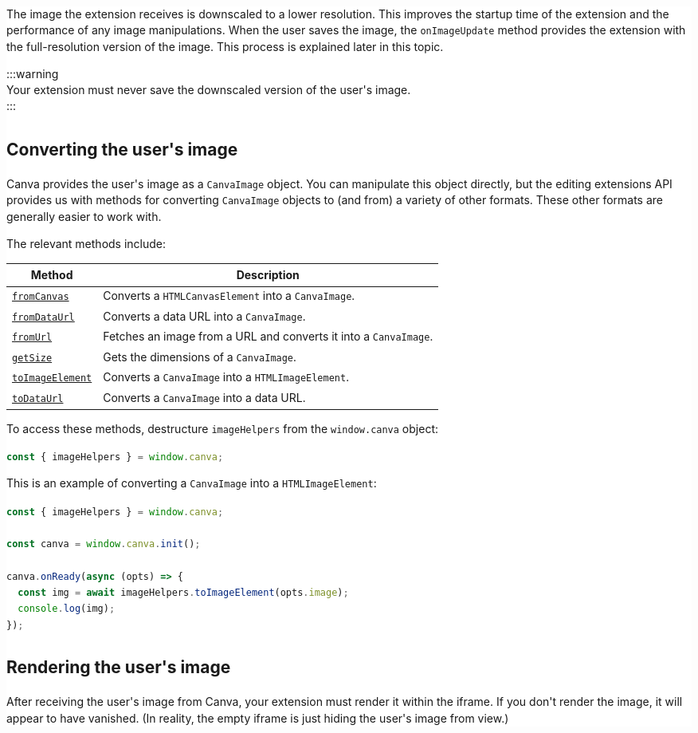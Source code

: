 The image the extension receives is downscaled to a lower resolution. This improves the startup time of the extension and the performance of any image manipulations. When the user saves the image, the `onImageUpdate` method provides the extension with the full-resolution version of the image. This process is explained later in this topic.

:::warning  
 Your extension must never save the downscaled version of the user's image.  
:::

## Converting the user's image

Canva provides the user's image as a `CanvaImage` object. You can manipulate this object directly, but the editing extensions API provides us with methods for converting `CanvaImage` objects to (and from) a variety of other formats. These other formats are generally easier to work with.

The relevant methods include:

| Method                                                      | Description                                                      |
| ----------------------------------------------------------- | ---------------------------------------------------------------- |
| [`fromCanvas`](./api/image-helpers/from-canvas.md)          | Converts a `HTMLCanvasElement` into a `CanvaImage`.              |
| [`fromDataUrl`](./api/image-helpers/from-data-url.md)       | Converts a data URL into a `CanvaImage`.                         |
| [`fromUrl`](./api/image-helpers/from-url.md)                | Fetches an image from a URL and converts it into a `CanvaImage`. |
| [`getSize`](./api/image-helpers/get-size.md)                | Gets the dimensions of a `CanvaImage`.                           |
| [`toImageElement`](./api/image-helpers/to-image-element.md) | Converts a `CanvaImage` into a `HTMLImageElement`.               |
| [`toDataUrl`](./api/image-helpers/to-data-url.md)           | Converts a `CanvaImage` into a data URL.                         |

To access these methods, destructure `imageHelpers` from the `window.canva` object:

```javascript
const { imageHelpers } = window.canva;
```

This is an example of converting a `CanvaImage` into a `HTMLImageElement`:

```javascript
const { imageHelpers } = window.canva;

const canva = window.canva.init();

canva.onReady(async (opts) => {
  const img = await imageHelpers.toImageElement(opts.image);
  console.log(img);
});
```

## Rendering the user's image

After receiving the user's image from Canva, your extension must render it within the iframe. If you don't render the image, it will appear to have vanished. (In reality, the empty iframe is just hiding the user's image from view.)
